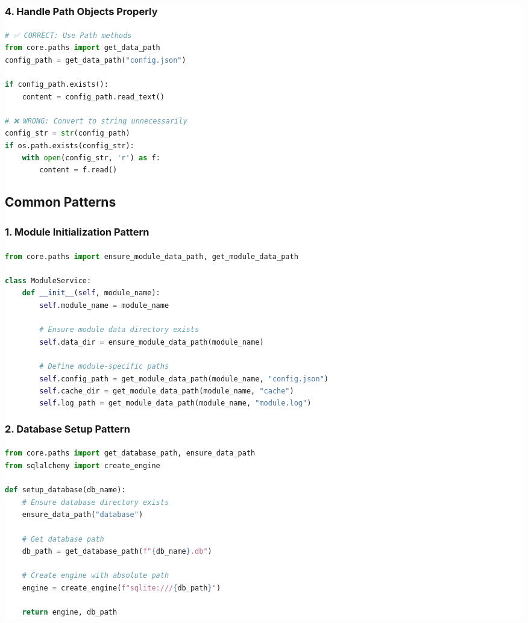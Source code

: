 ### 4. Handle Path Objects Properly

```python
# ✅ CORRECT: Use Path methods
from core.paths import get_data_path
config_path = get_data_path("config.json")

if config_path.exists():
    content = config_path.read_text()

# ❌ WRONG: Convert to string unnecessarily
config_str = str(config_path)
if os.path.exists(config_str):
    with open(config_str, 'r') as f:
        content = f.read()
```

## Common Patterns

### 1. Module Initialization Pattern

```python
from core.paths import ensure_module_data_path, get_module_data_path

class ModuleService:
    def __init__(self, module_name):
        self.module_name = module_name
        
        # Ensure module data directory exists
        self.data_dir = ensure_module_data_path(module_name)
        
        # Define module-specific paths
        self.config_path = get_module_data_path(module_name, "config.json")
        self.cache_dir = get_module_data_path(module_name, "cache")
        self.log_path = get_module_data_path(module_name, "module.log")
```

### 2. Database Setup Pattern

```python
from core.paths import get_database_path, ensure_data_path
from sqlalchemy import create_engine

def setup_database(db_name):
    # Ensure database directory exists
    ensure_data_path("database")
    
    # Get database path
    db_path = get_database_path(f"{db_name}.db")
    
    # Create engine with absolute path
    engine = create_engine(f"sqlite:///{db_path}")
    
    return engine, db_path
```
